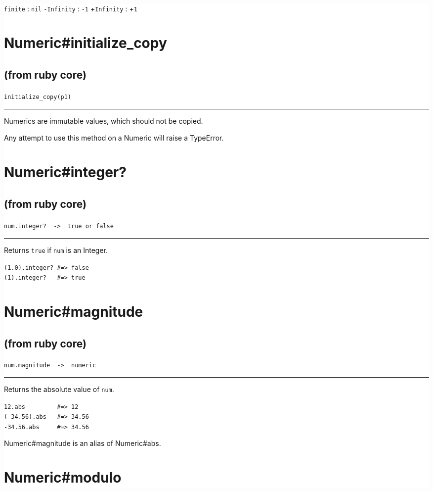 `finite`
:   `nil`
`-Infinity`
:   `-1`
+`Infinity`
:   +`1`



# Numeric#initialize_copy

(from ruby core)
---
    initialize_copy(p1)

---

Numerics are immutable values, which should not be copied.

Any attempt to use this method on a Numeric will raise a TypeError.


# Numeric#integer?

(from ruby core)
---
    num.integer?  ->  true or false

---

Returns `true` if `num` is an Integer.

    (1.0).integer? #=> false
    (1).integer?   #=> true


# Numeric#magnitude

(from ruby core)
---
    num.magnitude  ->  numeric

---

Returns the absolute value of `num`.

    12.abs         #=> 12
    (-34.56).abs   #=> 34.56
    -34.56.abs     #=> 34.56

Numeric#magnitude is an alias of Numeric#abs.


# Numeric#modulo
